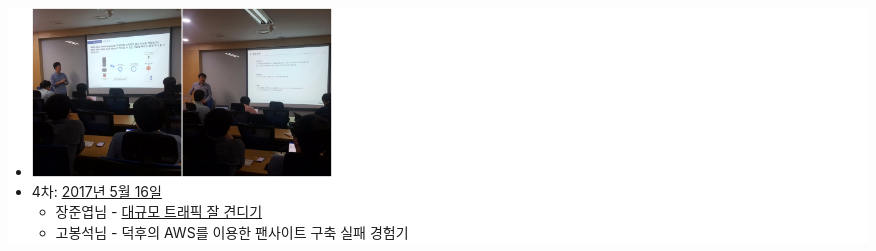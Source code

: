   - <img src="images/guro-shinchon-5.jpg" width="300"/>
- 4차: [2017년 5월 16일](https://www.meetup.com/awskrug/events/239719446/)
  - 장준엽님 - [대규모 트래픽 잘 견디기](https://docs.google.com/presentation/d/13aLidEukUS1dy1RV18RCR9J-NSED5jzTSZigd9DnRaY/edit#slide=id.p)
  - 고봉석님 - 덕후의 AWS를 이용한 팬사이트 구축 실패 경험기